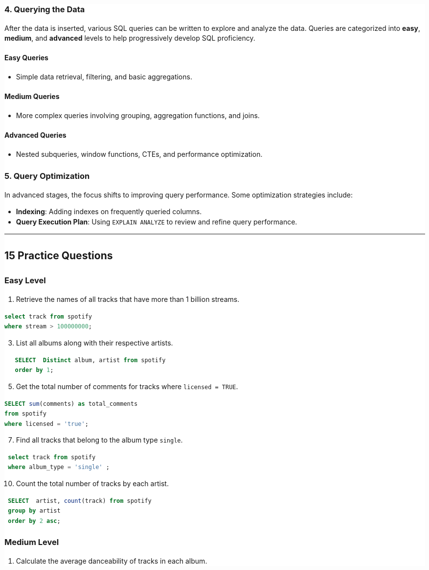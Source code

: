 ### 4. Querying the Data
After the data is inserted, various SQL queries can be written to explore and analyze the data. Queries are categorized into **easy**, **medium**, and **advanced** levels to help progressively develop SQL proficiency.

#### Easy Queries
- Simple data retrieval, filtering, and basic aggregations.
  
#### Medium Queries
- More complex queries involving grouping, aggregation functions, and joins.
  
#### Advanced Queries
- Nested subqueries, window functions, CTEs, and performance optimization.

### 5. Query Optimization
In advanced stages, the focus shifts to improving query performance. Some optimization strategies include:
- **Indexing**: Adding indexes on frequently queried columns.
- **Query Execution Plan**: Using `EXPLAIN ANALYZE` to review and refine query performance.
  
---

## 15 Practice Questions

### Easy Level
1. Retrieve the names of all tracks that have more than 1 billion streams.
```sql
select track from spotify 
where stream > 100000000;
```
   
3. List all albums along with their respective artists.
   
```sql   
   SELECT  Distinct album, artist from spotify 
   order by 1;
  ``` 
5. Get the total number of comments for tracks where `licensed = TRUE`.

 ```sql  
SELECT sum(comments) as total_comments
from spotify
where licensed = 'true';
```
   
7. Find all tracks that belong to the album type `single`.

```sql  
 select track from spotify
 where album_type = 'single' ;
 ```
10. Count the total number of tracks by each artist.

```sql
 SELECT  artist, count(track) from spotify
 group by artist 
 order by 2 asc;
```
### Medium Level
1. Calculate the average danceability of tracks in each album.
